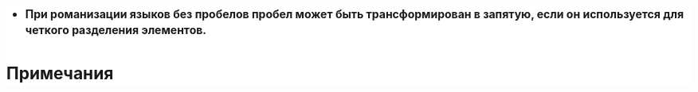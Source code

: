 - **При романизации языков без пробелов пробел может быть трансформирован в запятую, если он используется для четкого разделения элементов.**

## Примечания

[^title-case]: Все основные слова пишутся с заглавной буквы, а союзы, такие как `and`, `to`, `or`, и артикли, например `the`, `a`, `an` - со строчной буквы.
[^character-voice-actor]: `CV` (Character Voice, рус. *голос персонажа*) используется, когда песня исполняется от имени персонажа человеком, который его озвучивал. `VO` (Voice Over, рус. *дубляж*) используется, когда песня исполняется от имени персонажа кем-то другим, а не актёром озвучки.
[^audio-rc-note]: При работе с расширенными версиями от пользователей и компиляций песен применяются [основные критерии ранкинга](/wiki/Ranking_criteria#рекомендации.2).
